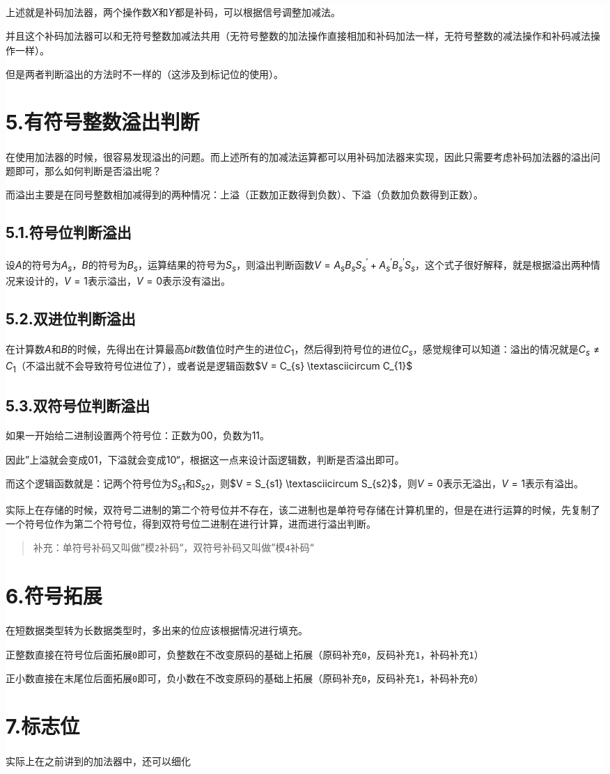 上述就是补码加法器，两个操作数$X$和$Y$都是补码，可以根据信号调整加减法。

并且这个补码加法器可以和无符号整数加减法共用（无符号整数的加法操作直接相加和补码加法一样，无符号整数的减法操作和补码减法操作一样）。

但是两者判断溢出的方法时不一样的（这涉及到标记位的使用）。

# 5.有符号整数溢出判断

在使用加法器的时候，很容易发现溢出的问题。而上述所有的加减法运算都可以用补码加法器来实现，因此只需要考虑补码加法器的溢出问题即可，那么如何判断是否溢出呢？

而溢出主要是在同号整数相加减得到的两种情况：上溢（正数加正数得到负数）、下溢（负数加负数得到正数）。

## 5.1.符号位判断溢出

设$A$的符号为$A_{s}$，$B$的符号为$B_{s}$，运算结果的符号为$S_{s}$，则溢出判断函数$V = A_{s}B_{s}S_{s}^{'} + A_{s}^{'}B_{s}^{'}S_{s}$，这个式子很好解释，就是根据溢出两种情况来设计的，$V=1$表示溢出，$V = 0$表示没有溢出。

## 5.2.双进位判断溢出

在计算数$A$和$B$的时候，先得出在计算最高$bit$数值位时产生的进位$C_{1}$，然后得到符号位的进位$C_{s}$，感觉规律可以知道：溢出的情况就是$C_{s} \neq C_{1}$（不溢出就不会导致符号位进位了），或者说是逻辑函数$V = C_{s} \textasciicircum C_{1}$

## 5.3.双符号位判断溢出

如果一开始给二进制设置两个符号位：正数为$00$，负数为$11$。

因此”上溢就会变成$01$，下溢就会变成$10$“，根据这一点来设计函逻辑数，判断是否溢出即可。

而这个逻辑函数就是：记两个符号位为$S_{s1}$和$S_{s2}$，则$V = S_{s1} \textasciicircum S_{s2}$，则$V = 0$表示无溢出，$V = 1$表示有溢出。

实际上在存储的时候，双符号二进制的第二个符号位并不存在，该二进制也是单符号存储在计算机里的，但是在进行运算的时候，先复制了一个符号位作为第二个符号位，得到双符号位二进制在进行计算，进而进行溢出判断。

>   补充：单符号补码又叫做”模`2`补码“，双符号补码又叫做”模`4`补码“

# 6.符号拓展

在短数据类型转为长数据类型时，多出来的位应该根据情况进行填充。

正整数直接在符号位后面拓展`0`即可，负整数在不改变原码的基础上拓展（原码补充`0`，反码补充`1`，补码补充`1`）

正小数直接在末尾位后面拓展`0`即可，负小数在不改变原码的基础上拓展（原码补充`0`，反码补充`1`，补码补充`0`）

# 7.标志位

实际上在之前讲到的加法器中，还可以细化
